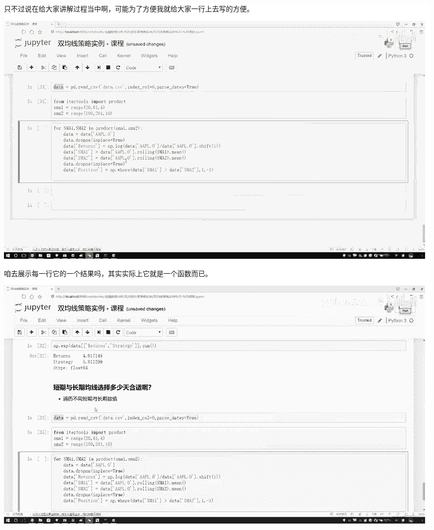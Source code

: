 只不过说在给大家讲解过程当中啊，可能为了方便我就给大家一行上去写的方便。

![](img/9340fe6305a450ba06ea8b17b12b7ee0_52.png)

咱去展示每一行它的一个结果吗，其实实际上它就是一个函数而已。

![](img/9340fe6305a450ba06ea8b17b12b7ee0_54.png)
